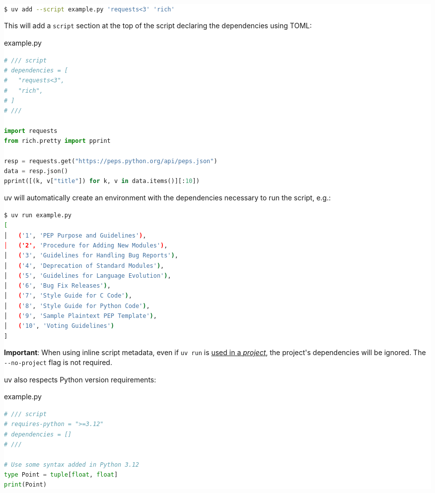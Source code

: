 ```bash
$ uv add --script example.py 'requests<3' 'rich'
```

This will add a `script` section at the top of the script declaring the dependencies using TOML:

example.py

```python
# /// script
# dependencies = [
#   "requests<3",
#   "rich",
# ]
# ///

import requests
from rich.pretty import pprint

resp = requests.get("https://peps.python.org/api/peps.json")
data = resp.json()
pprint([(k, v["title"]) for k, v in data.items()][:10])
```

uv will automatically create an environment with the dependencies necessary to run the script, e.g.:

```bash
$ uv run example.py
[
│   ('1', 'PEP Purpose and Guidelines'),
│   ('2', 'Procedure for Adding New Modules'),
│   ('3', 'Guidelines for Handling Bug Reports'),
│   ('4', 'Deprecation of Standard Modules'),
│   ('5', 'Guidelines for Language Evolution'),
│   ('6', 'Bug Fix Releases'),
│   ('7', 'Style Guide for C Code'),
│   ('8', 'Style Guide for Python Code'),
│   ('9', 'Sample Plaintext PEP Template'),
│   ('10', 'Voting Guidelines')
]
```

**Important**: When using inline script metadata, even if `uv run` is [used in a _project_](https://docs.astral.sh/uv/concepts/projects/run/), the project's dependencies will be ignored. The `--no-project` flag is not required.

uv also respects Python version requirements:

example.py

```python
# /// script
# requires-python = ">=3.12"
# dependencies = []
# ///

# Use some syntax added in Python 3.12
type Point = tuple[float, float]
print(Point)
```
